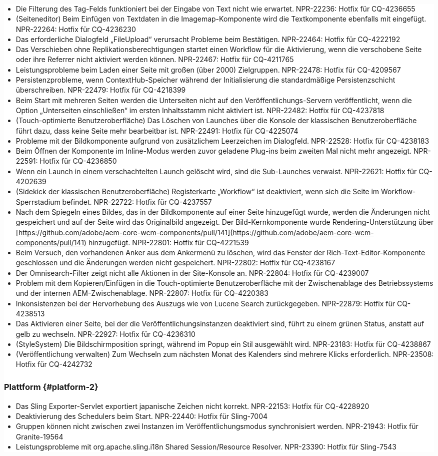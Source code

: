 * Die Filterung des Tag-Felds funktioniert bei der Eingabe von Text nicht wie erwartet. NPR-22236: Hotfix für CQ-4236655
* (Seiteneditor) Beim Einfügen von Textdaten in die Imagemap-Komponente wird die Textkomponente ebenfalls mit eingefügt. NPR-22264: Hotfix für CQ-4236230
* Das erforderliche Dialogfeld „FileUpload“ verursacht Probleme beim Bestätigen. NPR-22464: Hotfix für CQ-4222192
* Das Verschieben ohne Replikationsberechtigungen startet einen Workflow für die Aktivierung, wenn die verschobene Seite oder ihre Referrer nicht aktiviert werden können. NPR-22467: Hotfix für CQ-4211765
* Leistungsprobleme beim Laden einer Seite mit großen (über 2000) Zielgruppen. NPR-22478: Hotfix für CQ-4209567
* Persistenzprobleme, wenn ContextHub-Speicher während der Initialisierung die standardmäßige Persistenzschicht überschreiben. NPR-22479: Hotfix für CQ-4218399
* Beim Start mit mehreren Seiten werden die Unterseiten nicht auf den Veröffentlichungs-Servern veröffentlicht, wenn die Option „Unterseiten einschließen“ im ersten Inhaltsstamm nicht aktiviert ist. NPR-22482: Hotfix für CQ-4237818
* (Touch-optimierte Benutzeroberfläche) Das Löschen von Launches über die Konsole der klassischen Benutzeroberfläche führt dazu, dass keine Seite mehr bearbeitbar ist. NPR-22491: Hotfix für CQ-4225074
* Probleme mit der Bildkomponente aufgrund von zusätzlichem Leerzeichen im Dialogfeld. NPR-22528: Hotfix für CQ-4238183
* Beim Öffnen der Komponente im Inline-Modus werden zuvor geladene Plug-ins beim zweiten Mal nicht mehr angezeigt. NPR-22591: Hotfix für CQ-4236850
* Wenn ein Launch in einem verschachtelten Launch gelöscht wird, sind die Sub-Launches verwaist. NPR-22621: Hotfix für CQ-4202639
* (Sidekick der klassischen Benutzeroberfläche) Registerkarte „Workflow“ ist deaktiviert, wenn sich die Seite im Workflow-Sperrstadium befindet. NPR-22722: Hotfix für CQ-4237557
* Nach dem Spiegeln eines Bildes, das in der Bildkomponente auf einer Seite hinzugefügt wurde, werden die Änderungen nicht gespeichert und auf der Seite wird das Originalbild angezeigt. Der Bild-Kernkomponente wurde Rendering-Unterstützung über [https://github.com/adobe/aem-core-wcm-components/pull/141](https://github.com/adobe/aem-core-wcm-components/pull/141) hinzugefügt. NPR-22801: Hotfix für CQ-4221539
* Beim Versuch, den vorhandenen Anker aus dem Ankermenü zu löschen, wird das Fenster der Rich-Text-Editor-Komponente geschlossen und die Änderungen werden nicht gespeichert. NPR-22802: Hotfix für CQ-4238167
* Der Omnisearch-Filter zeigt nicht alle Aktionen in der Site-Konsole an. NPR-22804: Hotfix für CQ-4239007
* Problem mit dem Kopieren/Einfügen in die Touch-optimierte Benutzeroberfläche mit der Zwischenablage des Betriebssystems und der internen AEM-Zwischenablage. NPR-22807: Hotfix für CQ-4220383
* Inkonsistenzen bei der Hervorhebung des Auszugs wie von Lucene Search zurückgegeben. NPR-22879: Hotfix für CQ-4238513
* Das Aktivieren einer Seite, bei der die Veröffentlichungsinstanzen deaktiviert sind, führt zu einem grünen Status, anstatt auf gelb zu wechseln. NPR-22927: Hotfix für CQ-4236310
* (StyleSystem) Die Bildschirmposition springt, während im Popup ein Stil ausgewählt wird. NPR-23183: Hotfix für CQ-4238867
* (Veröffentlichung verwalten) Zum Wechseln zum nächsten Monat des Kalenders sind mehrere Klicks erforderlich. NPR-23508: Hotfix für CQ-4242732

### Plattform {#platform-2}

* Das Sling Exporter-Servlet exportiert japanische Zeichen nicht korrekt. NPR-22153: Hotfix für CQ-4228920
* Deaktivierung des Schedulers beim Start. NPR-22440: Hotfix für Sling-7004
* Gruppen können nicht zwischen zwei Instanzen im Veröffentlichungsmodus synchronisiert werden. NPR-21943: Hotfix für Granite-19564
* Leistungsprobleme mit org.apache.sling.i18n Shared Session/Resource Resolver. NPR-23390: Hotfix für Sling-7543
